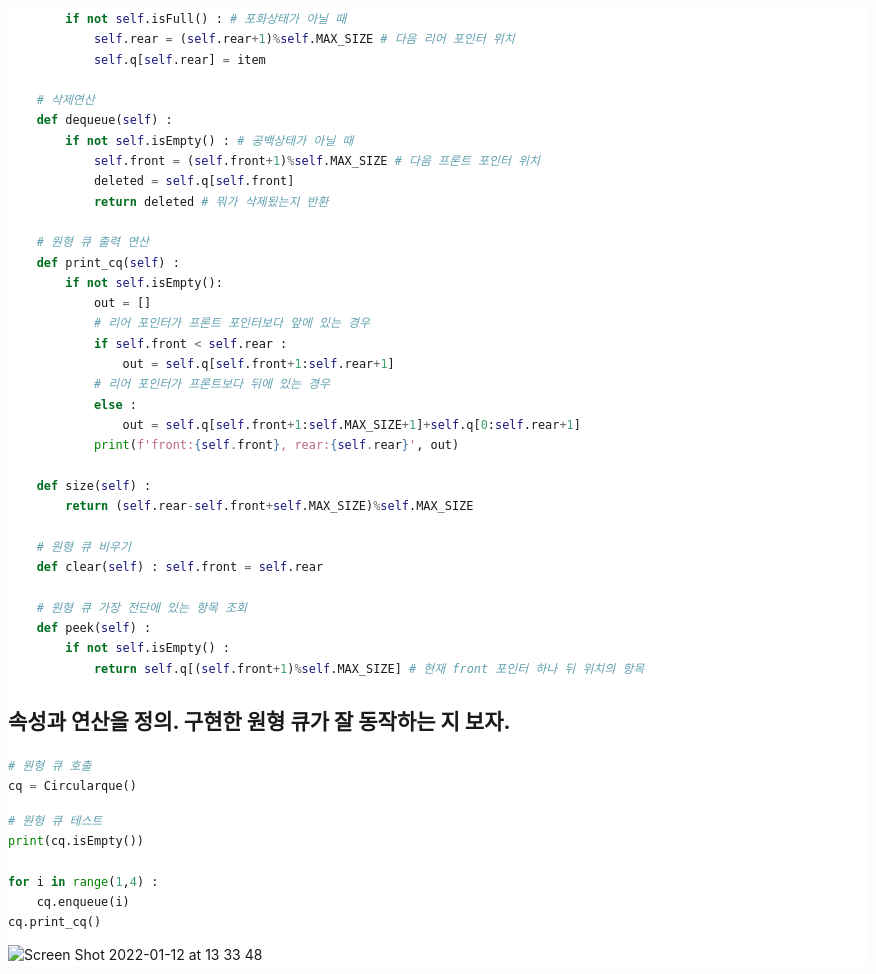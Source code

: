 ```python
        if not self.isFull() : # 포화상태가 아닐 때 
            self.rear = (self.rear+1)%self.MAX_SIZE # 다음 리어 포인터 위치 
            self.q[self.rear] = item 
    
    # 삭제연산 
    def dequeue(self) : 
        if not self.isEmpty() : # 공백상태가 아닐 때 
            self.front = (self.front+1)%self.MAX_SIZE # 다음 프론트 포인터 위치 
            deleted = self.q[self.front]
            return deleted # 뭐가 삭제됬는지 반환 

    # 원형 큐 출력 연산 
    def print_cq(self) : 
        if not self.isEmpty(): 
            out = []
            # 리어 포인터가 프론트 포인터보다 앞에 있는 경우 
            if self.front < self.rear : 
                out = self.q[self.front+1:self.rear+1]
            # 리어 포인터가 프론트보다 뒤에 있는 경우 
            else : 
                out = self.q[self.front+1:self.MAX_SIZE+1]+self.q[0:self.rear+1]
            print(f'front:{self.front}, rear:{self.rear}', out)

    def size(self) : 
        return (self.rear-self.front+self.MAX_SIZE)%self.MAX_SIZE 
    
    # 원형 큐 비우기 
    def clear(self) : self.front = self.rear 

    # 원형 큐 가장 전단에 있는 항목 조회 
    def peek(self) : 
        if not self.isEmpty() : 
            return self.q[(self.front+1)%self.MAX_SIZE] # 현재 front 포인터 하나 뒤 위치의 항목 
```

## 속성과 연산을 정의. 구현한 원형 큐가 잘 동작하는 지 보자. 

```python 
# 원형 큐 호출 
cq = Circularque() 
```

```python 
# 원형 큐 테스트 
print(cq.isEmpty())

for i in range(1,4) : 
    cq.enqueue(i)
cq.print_cq()
```

<img width="234" alt="Screen Shot 2022-01-12 at 13 33 48" src="https://user-images.githubusercontent.com/83487073/149064353-cab831a9-28fc-47dc-8f2e-77207e54bef6.png">
